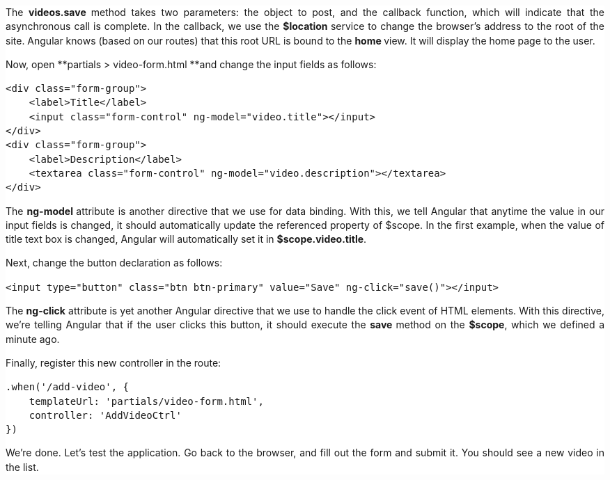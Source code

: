 <p style="text-align: justify;">
  The<span class="Apple-converted-space"> </span><b>videos.save<span class="Apple-converted-space"> </span></b>method takes two parameters: the object to post, and the callback function, which will indicate that the asynchronous call is complete. In the callback, we use the<span class="Apple-converted-space"> </span><b>$location<span class="Apple-converted-space"> </span></b>service to change the browser’s address to the root of the site. Angular knows (based on our routes) that this root URL is bound to the <b>home<span class="Apple-converted-space"> </span></b>view. It will display the home page to the user.
</p>

Now, open<span class="Apple-converted-space"> </span>**partials > video-form.html<span class="Apple-converted-space"> </span>**and change the input fields as follows:

<pre class="lang:xhtml decode:true ">&lt;div class="form-group"&gt;
	&lt;label&gt;Title&lt;/label&gt;
	&lt;input class="form-control" ng-model="video.title"&gt;&lt;/input&gt;
&lt;/div&gt;
&lt;div class="form-group"&gt;
	&lt;label&gt;Description&lt;/label&gt;
	&lt;textarea class="form-control" ng-model="video.description"&gt;&lt;/textarea&gt;
&lt;/div&gt;
</pre>

<p style="text-align: justify;">
  The<span class="Apple-converted-space"> </span><b>ng-model<span class="Apple-converted-space"> </span></b>attribute is another directive that we use for data binding. With this, we tell Angular that anytime the value in our input fields is changed, it should automatically update the referenced property of $scope. In the first example, when the value of title text box is changed, Angular will automatically set it in <b>$scope.video.title</b>.
</p>

Next, change the button declaration as follows:

<pre class="lang:xhtml decode:true ">&lt;input type="button" class="btn btn-primary" value="Save" ng-click="save()"&gt;&lt;/input&gt;</pre>

<p style="text-align: justify;">
  The<span class="Apple-converted-space"> </span><b>ng-click</b><span class="Apple-converted-space"> </span>attribute is yet another Angular directive that we use to handle the click event of HTML elements. With this directive, we’re telling Angular that if the user clicks this button, it should execute the<span class="Apple-converted-space"> </span><b>save<span class="Apple-converted-space"> </span></b>method on the<span class="Apple-converted-space"> </span><b>$scope</b>, which we defined a minute ago.
</p>

Finally, register this new controller in the route:

<pre class="lang:default decode:true ">.when('/add-video', {
	templateUrl: 'partials/video-form.html',
	controller: 'AddVideoCtrl'
})</pre>

<p style="text-align: justify;">
  We’re done. Let’s test the application. Go back to the browser, and fill out the form and submit it. You should see a new video in the list.
</p>
